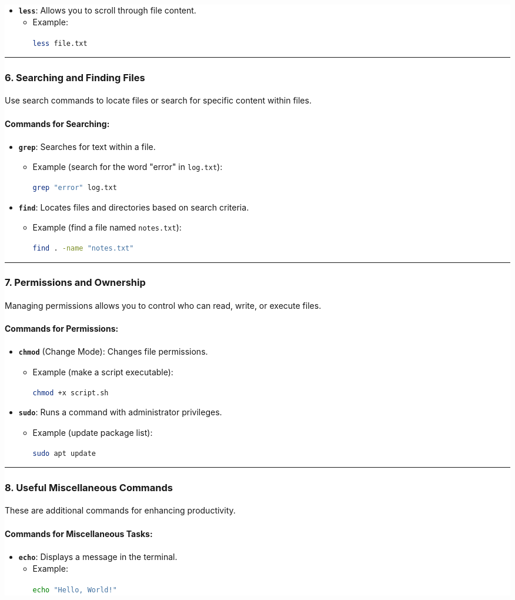 - **`less`**: Allows you to scroll through file content.
  - Example:
    ```bash
    less file.txt
    ```

---

### **6. Searching and Finding Files**
Use search commands to locate files or search for specific content within files.

#### **Commands for Searching**:
- **`grep`**: Searches for text within a file.
  - Example (search for the word "error" in `log.txt`):
    ```bash
    grep "error" log.txt
    ```

- **`find`**: Locates files and directories based on search criteria.
  - Example (find a file named `notes.txt`):
    ```bash
    find . -name "notes.txt"
    ```

---

### **7. Permissions and Ownership**
Managing permissions allows you to control who can read, write, or execute files.

#### **Commands for Permissions**:
- **`chmod`** (Change Mode): Changes file permissions.
  - Example (make a script executable):
    ```bash
    chmod +x script.sh
    ```

- **`sudo`**: Runs a command with administrator privileges.
  - Example (update package list):
    ```bash
    sudo apt update
    ```

---

### **8. Useful Miscellaneous Commands**
These are additional commands for enhancing productivity.

#### **Commands for Miscellaneous Tasks**:
- **`echo`**: Displays a message in the terminal.
  - Example:
    ```bash
    echo "Hello, World!"
    ```
